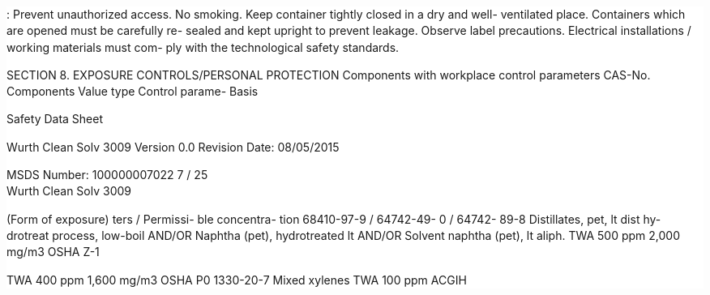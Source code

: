 : Prevent unauthorized access. 
No smoking. 
Keep container tightly closed in a dry and well-
ventilated place. 
Containers which are opened must be carefully re-
sealed and kept upright to prevent leakage. 
Observe label precautions. 
Electrical installations / working materials must com-
ply with the technological safety standards. 
 
 
SECTION 8. EXPOSURE CONTROLS/PERSONAL PROTECTION 
Components with workplace control parameters 
CAS-No. 
Components 
Value type 
Control parame-
Basis 
 
 
 
 
 
Safety Data Sheet 
 
Wurth Clean Solv 3009 
Version 0.0 
Revision Date: 08/05/2015  
 
 
 
MSDS Number: 100000007022 
7 / 25  
Wurth Clean Solv 3009 
 
(Form of 
exposure) 
ters / Permissi-
ble concentra-
tion 
68410-97-9 
/ 64742-49-
0 / 64742-
89-8 
Distillates, pet, lt dist hy-
drotreat process, low-boil 
AND/OR Naphtha (pet), 
hydrotreated lt AND/OR 
Solvent naphtha (pet), lt 
aliph. 
TWA 
500 ppm 
2,000 mg/m3 
OSHA Z-1 
 
 
TWA 
400 ppm 
1,600 mg/m3 
OSHA P0 
1330-20-7 
Mixed xylenes 
TWA 
100 ppm 
ACGIH 
 